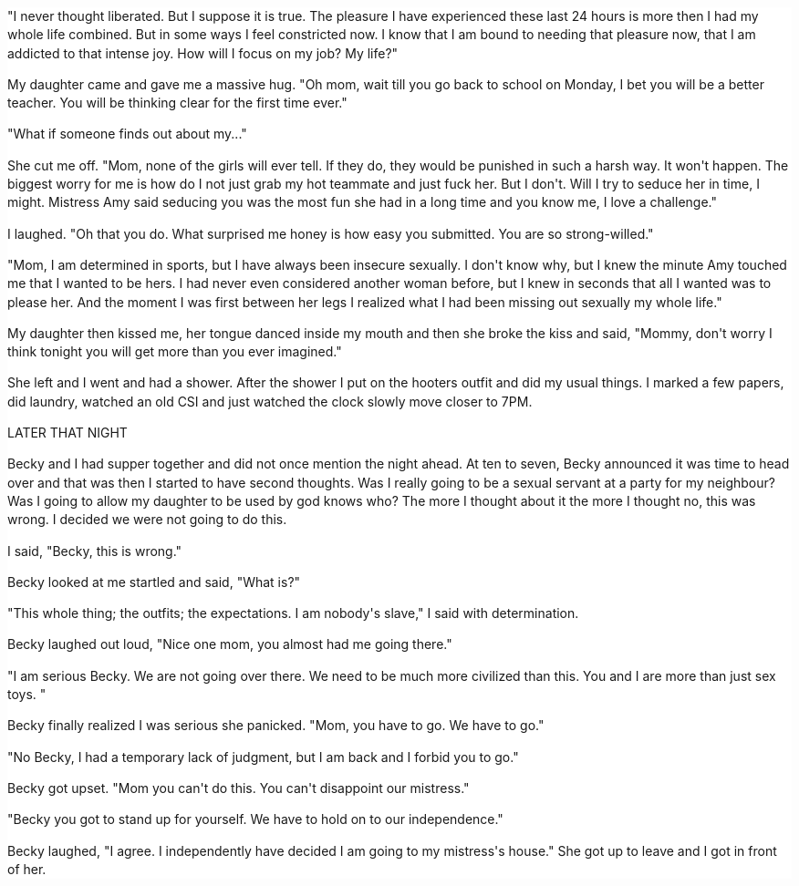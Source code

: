  "I never thought liberated. But I suppose it is true. The pleasure I have experienced these last 24 hours is more then I had my whole life combined. But in some ways I feel constricted now. I know that I am bound to needing that pleasure now, that I am addicted to that intense joy. How will I focus on my job? My life?" 

 My daughter came and gave me a massive hug. "Oh mom, wait till you go back to school on Monday, I bet you will be a better teacher. You will be thinking clear for the first time ever." 

 "What if someone finds out about my..." 

 She cut me off. "Mom, none of the girls will ever tell. If they do, they would be punished in such a harsh way. It won't happen. The biggest worry for me is how do I not just grab my hot teammate and just fuck her. But I don't. Will I try to seduce her in time, I might. Mistress Amy said seducing you was the most fun she had in a long time and you know me, I love a challenge." 

 I laughed. "Oh that you do. What surprised me honey is how easy you submitted. You are so strong-willed." 

 "Mom, I am determined in sports, but I have always been insecure sexually. I don't know why, but I knew the minute Amy touched me that I wanted to be hers. I had never even considered another woman before, but I knew in seconds that all I wanted was to please her. And the moment I was first between her legs I realized what I had been missing out sexually my whole life." 

 My daughter then kissed me, her tongue danced inside my mouth and then she broke the kiss and said, "Mommy, don't worry I think tonight you will get more than you ever imagined." 

 She left and I went and had a shower. After the shower I put on the hooters outfit and did my usual things. I marked a few papers, did laundry, watched an old CSI and just watched the clock slowly move closer to 7PM. 

 LATER THAT NIGHT 

 Becky and I had supper together and did not once mention the night ahead. At ten to seven, Becky announced it was time to head over and that was then I started to have second thoughts. Was I really going to be a sexual servant at a party for my neighbour? Was I going to allow my daughter to be used by god knows who? The more I thought about it the more I thought no, this was wrong. I decided we were not going to do this. 

 I said, "Becky, this is wrong." 

 Becky looked at me startled and said, "What is?" 

 "This whole thing; the outfits; the expectations. I am nobody's slave," I said with determination. 

 Becky laughed out loud, "Nice one mom, you almost had me going there." 

 "I am serious Becky. We are not going over there. We need to be much more civilized than this. You and I are more than just sex toys. " 

 Becky finally realized I was serious she panicked. "Mom, you have to go. We have to go." 

 "No Becky, I had a temporary lack of judgment, but I am back and I forbid you to go." 

 Becky got upset. "Mom you can't do this. You can't disappoint our mistress." 

 "Becky you got to stand up for yourself. We have to hold on to our independence." 

 Becky laughed, "I agree. I independently have decided I am going to my mistress's house." She got up to leave and I got in front of her. 
